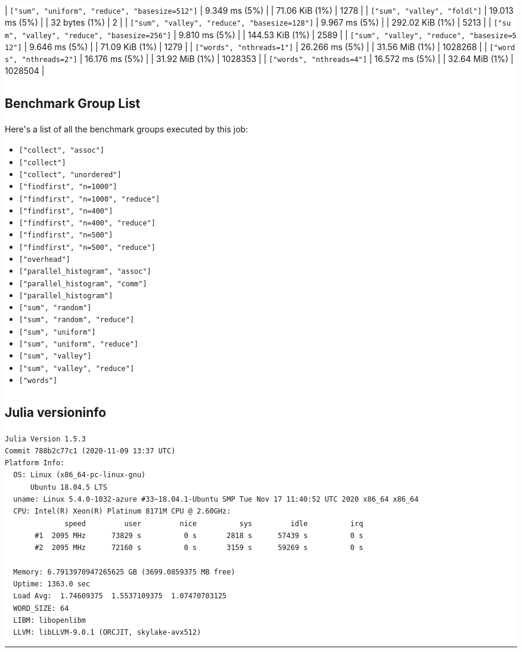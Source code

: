 | `["sum", "uniform", "reduce", "basesize=512"]`      |   9.349 ms (5%) |           |   71.06 KiB (1%) |        1278 |
| `["sum", "valley", "foldl"]`                        |  19.013 ms (5%) |           |    32 bytes (1%) |           2 |
| `["sum", "valley", "reduce", "basesize=128"]`       |   9.967 ms (5%) |           |  292.02 KiB (1%) |        5213 |
| `["sum", "valley", "reduce", "basesize=256"]`       |   9.810 ms (5%) |           |  144.53 KiB (1%) |        2589 |
| `["sum", "valley", "reduce", "basesize=512"]`       |   9.646 ms (5%) |           |   71.09 KiB (1%) |        1279 |
| `["words", "nthreads=1"]`                           |  26.266 ms (5%) |           |   31.56 MiB (1%) |     1028268 |
| `["words", "nthreads=2"]`                           |  16.176 ms (5%) |           |   31.92 MiB (1%) |     1028353 |
| `["words", "nthreads=4"]`                           |  16.572 ms (5%) |           |   32.64 MiB (1%) |     1028504 |

## Benchmark Group List
Here's a list of all the benchmark groups executed by this job:

- `["collect", "assoc"]`
- `["collect"]`
- `["collect", "unordered"]`
- `["findfirst", "n=1000"]`
- `["findfirst", "n=1000", "reduce"]`
- `["findfirst", "n=400"]`
- `["findfirst", "n=400", "reduce"]`
- `["findfirst", "n=500"]`
- `["findfirst", "n=500", "reduce"]`
- `["overhead"]`
- `["parallel_histogram", "assoc"]`
- `["parallel_histogram", "comm"]`
- `["parallel_histogram"]`
- `["sum", "random"]`
- `["sum", "random", "reduce"]`
- `["sum", "uniform"]`
- `["sum", "uniform", "reduce"]`
- `["sum", "valley"]`
- `["sum", "valley", "reduce"]`
- `["words"]`

## Julia versioninfo
```
Julia Version 1.5.3
Commit 788b2c77c1 (2020-11-09 13:37 UTC)
Platform Info:
  OS: Linux (x86_64-pc-linux-gnu)
      Ubuntu 18.04.5 LTS
  uname: Linux 5.4.0-1032-azure #33~18.04.1-Ubuntu SMP Tue Nov 17 11:40:52 UTC 2020 x86_64 x86_64
  CPU: Intel(R) Xeon(R) Platinum 8171M CPU @ 2.60GHz: 
              speed         user         nice          sys         idle          irq
       #1  2095 MHz      73829 s          0 s       2818 s      57439 s          0 s
       #2  2095 MHz      72160 s          0 s       3159 s      59269 s          0 s
       
  Memory: 6.7913970947265625 GB (3699.0859375 MB free)
  Uptime: 1363.0 sec
  Load Avg:  1.74609375  1.5537109375  1.07470703125
  WORD_SIZE: 64
  LIBM: libopenlibm
  LLVM: libLLVM-9.0.1 (ORCJIT, skylake-avx512)
```

---